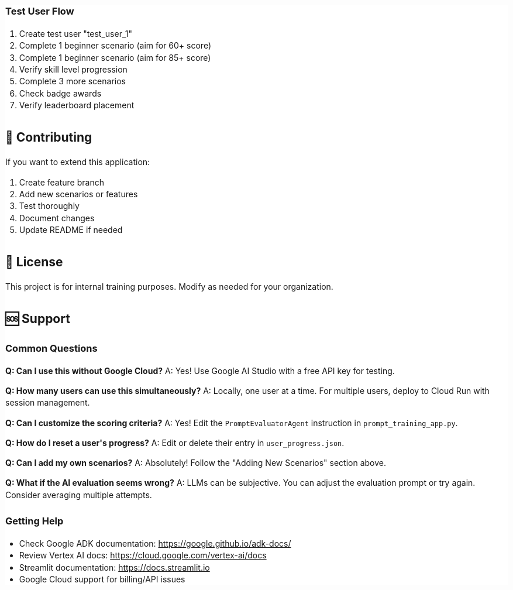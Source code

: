 ### Test User Flow

1. Create test user "test_user_1"
2. Complete 1 beginner scenario (aim for 60+ score)
3. Complete 1 beginner scenario (aim for 85+ score)
4. Verify skill level progression
5. Complete 3 more scenarios
6. Check badge awards
7. Verify leaderboard placement

## 🤝 Contributing

If you want to extend this application:

1. Create feature branch
2. Add new scenarios or features
3. Test thoroughly
4. Document changes
5. Update README if needed

## 📝 License

This project is for internal training purposes. Modify as needed for your organization.

## 🆘 Support

### Common Questions

**Q: Can I use this without Google Cloud?**
A: Yes! Use Google AI Studio with a free API key for testing.

**Q: How many users can use this simultaneously?**
A: Locally, one user at a time. For multiple users, deploy to Cloud Run with session management.

**Q: Can I customize the scoring criteria?**
A: Yes! Edit the `PromptEvaluatorAgent` instruction in `prompt_training_app.py`.

**Q: How do I reset a user's progress?**
A: Edit or delete their entry in `user_progress.json`.

**Q: Can I add my own scenarios?**
A: Absolutely! Follow the "Adding New Scenarios" section above.

**Q: What if the AI evaluation seems wrong?**
A: LLMs can be subjective. You can adjust the evaluation prompt or try again. Consider averaging multiple attempts.

### Getting Help

- Check Google ADK documentation: https://google.github.io/adk-docs/
- Review Vertex AI docs: https://cloud.google.com/vertex-ai/docs
- Streamlit documentation: https://docs.streamlit.io
- Google Cloud support for billing/API issues
